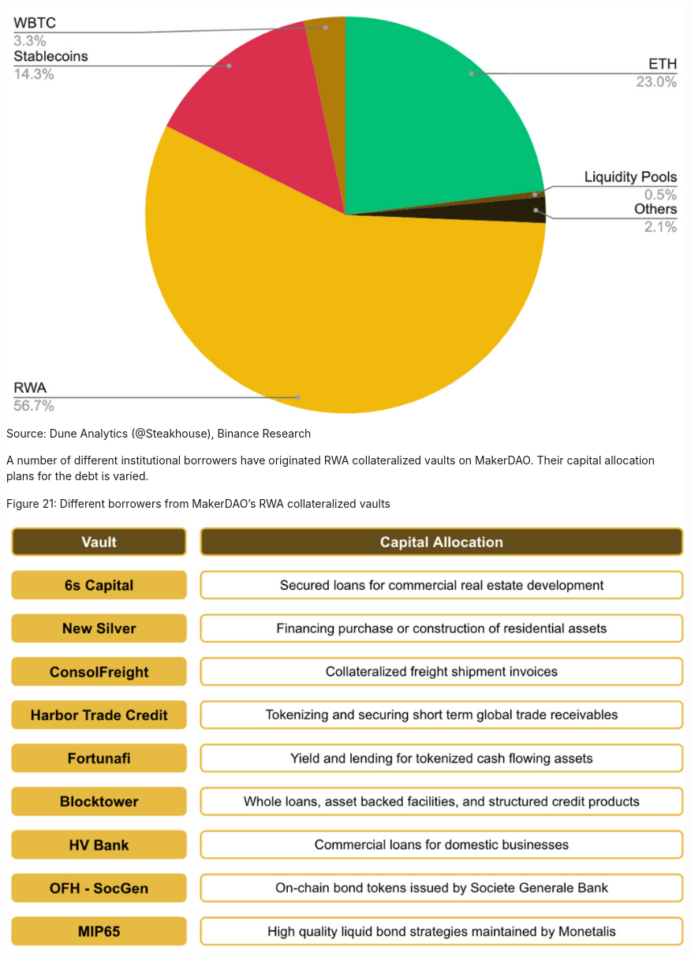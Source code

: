 ![](images/otxous.jpg)  
Source: Dune Analytics (@Steakhouse), Binance Research  

A number of different institutional borrowers have originated RWA collateralized vaults on MakerDAO. Their capital allocation plans for the debt is varied.  

Figure 21: Different borrowers from MakerDAO’s RWA collateralized vaults  

![](images/hfrrcv.jpg)  

